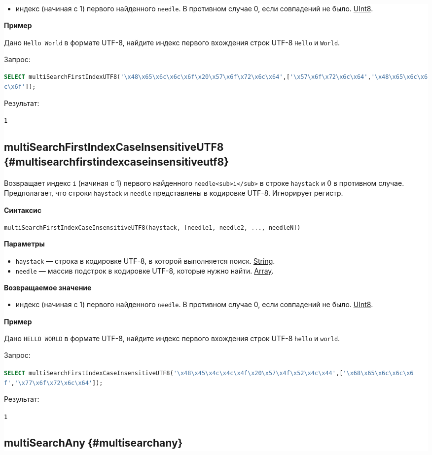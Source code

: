 - индекс (начиная с 1) первого найденного `needle`. В противном случае 0, если совпадений не было. [UInt8](../data-types/int-uint.md).

**Пример**

Дано `Hello World` в формате UTF-8, найдите индекс первого вхождения строк UTF-8 `Hello` и `World`.

Запрос:

```sql
SELECT multiSearchFirstIndexUTF8('\x48\x65\x6c\x6c\x6f\x20\x57\x6f\x72\x6c\x64',['\x57\x6f\x72\x6c\x64','\x48\x65\x6c\x6c\x6f']);
```

Результат:

```response
1
```
## multiSearchFirstIndexCaseInsensitiveUTF8 {#multisearchfirstindexcaseinsensitiveutf8}

Возвращает индекс `i` (начиная с 1) первого найденного `needle<sub>i</sub>` в строке `haystack` и 0 в противном случае. Предполагает, что строки `haystack` и `needle` представлены в кодировке UTF-8. Игнорирует регистр.

**Синтаксис**

```sql
multiSearchFirstIndexCaseInsensitiveUTF8(haystack, [needle1, needle2, ..., needleN])
```

**Параметры**

- `haystack` — строка в кодировке UTF-8, в которой выполняется поиск. [String](../data-types/string.md).
- `needle` — массив подстрок в кодировке UTF-8, которые нужно найти. [Array](../data-types/array.md).

**Возвращаемое значение**

- индекс (начиная с 1) первого найденного `needle`. В противном случае 0, если совпадений не было. [UInt8](../data-types/int-uint.md).

**Пример**

Дано `HELLO WORLD` в формате UTF-8, найдите индекс первого вхождения строк UTF-8 `hello` и `world`.

Запрос:

```sql
SELECT multiSearchFirstIndexCaseInsensitiveUTF8('\x48\x45\x4c\x4c\x4f\x20\x57\x4f\x52\x4c\x44',['\x68\x65\x6c\x6c\x6f','\x77\x6f\x72\x6c\x64']);
```

Результат:

```response
1
```
## multiSearchAny {#multisearchany}
